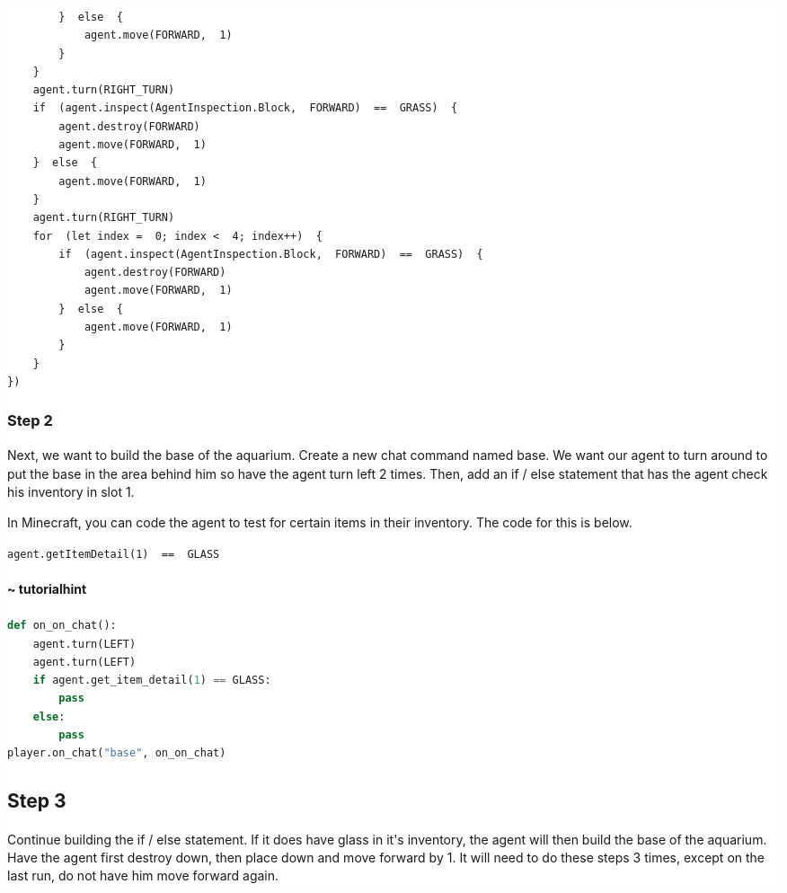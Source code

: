 ```template
		}  else  {
			agent.move(FORWARD,  1)
		}
	}
	agent.turn(RIGHT_TURN)
	if  (agent.inspect(AgentInspection.Block,  FORWARD)  ==  GRASS)  {
		agent.destroy(FORWARD)
		agent.move(FORWARD,  1)
	}  else  {
		agent.move(FORWARD,  1)
	}
	agent.turn(RIGHT_TURN)
	for  (let index =  0; index <  4; index++)  {
		if  (agent.inspect(AgentInspection.Block,  FORWARD)  ==  GRASS)  {
			agent.destroy(FORWARD)
			agent.move(FORWARD,  1)
		}  else  {
			agent.move(FORWARD,  1)
		}
	}
})
```

### Step 2

Next, we want to build the base of the aquarium.    Create a new chat command named base.  We want our agent to turn around to put the base in the area behind him so have the agent turn left 2 times.
Then, add an if / else statement that has the agent check his inventory in slot 1.

In Minecraft, you can code the agent to test for certain items in their inventory.  The code for this is below. 

    agent.getItemDetail(1)  ==  GLASS

#### ~ tutorialhint
```python
def on_on_chat():
    agent.turn(LEFT)
    agent.turn(LEFT)
    if agent.get_item_detail(1) == GLASS:
        pass
    else:
        pass
player.on_chat("base", on_on_chat)
```

## Step 3

Continue building the if / else statement.  If it does have glass in it's inventory, the agent will then build the base of the aquarium.  Have the agent first destroy down, then place down and move forward by 1.  It will need to do these steps 3 times, except on the last run, do not have him move forward again. 
